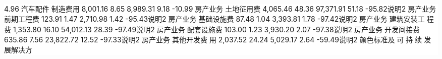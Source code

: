 4.96
汽车配件
制造费用
8,001.16
8.65
8,989.31
9.18
-10.99
房产业务
土地征用费
4,065.46
48.36
97,371.91
51.18
-95.82说明2
房产业务
前期工程费
123.91
1.47
2,710.98
1.42
-95.43说明2
房产业务
基础设施费
87.48
1.04
3,393.81
1.78
-97.42说明2
房产业务
建筑安装工
程费
1,353.80
16.10
54,012.13
28.39
-97.49说明2
房产业务
配套设施费
103.00
1.23
3,930.20
2.07
-97.38说明2
房产业务
开发间接费
635.86
7.56
23,822.72
12.52
-97.33说明2
房产业务
其他开发费
用
2,037.52
24.24
5,029.17
2.64
-59.49说明2
颜色标准及
可
持
续
发展解决方